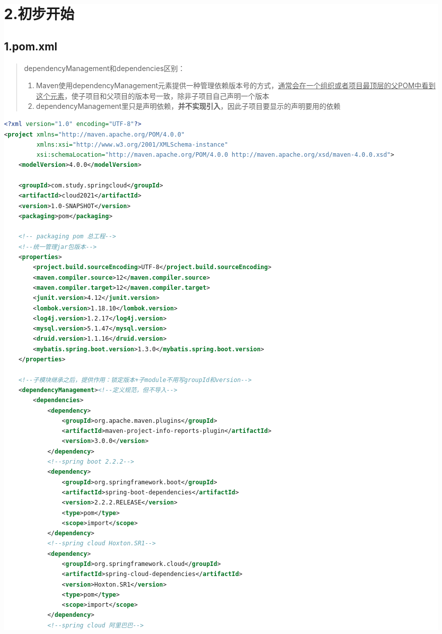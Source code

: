 # 2.初步开始

## 1.pom.xml

> dependencyManagement和dependencies区别：
>
> 1. Maven使用dependencyManagement元素提供一种管理依赖版本号的方式，<u>通常会在一个组织或者项目最顶层的父POM中看到这个元素</u>，使子项目和父项目的版本号一致，除非子项目自己声明一个版本<version>
> 2. dependencyManagement里只是声明依赖，**并不实现引入**，因此子项目要显示的声明要用的依赖

```xml
<?xml version="1.0" encoding="UTF-8"?>
<project xmlns="http://maven.apache.org/POM/4.0.0"
         xmlns:xsi="http://www.w3.org/2001/XMLSchema-instance"
         xsi:schemaLocation="http://maven.apache.org/POM/4.0.0 http://maven.apache.org/xsd/maven-4.0.0.xsd">
    <modelVersion>4.0.0</modelVersion>

    <groupId>com.study.springcloud</groupId>
    <artifactId>cloud2021</artifactId>
    <version>1.0-SNAPSHOT</version>
    <packaging>pom</packaging>

    <!-- packaging pom 总工程-->
    <!--统一管理jar包版本-->
    <properties>
        <project.build.sourceEncoding>UTF-8</project.build.sourceEncoding>
        <maven.compiler.source>12</maven.compiler.source>
        <maven.compiler.target>12</maven.compiler.target>
        <junit.version>4.12</junit.version>
        <lombok.version>1.18.10</lombok.version>
        <log4j.version>1.2.17</log4j.version>
        <mysql.version>5.1.47</mysql.version>
        <druid.version>1.1.16</druid.version>
        <mybatis.spring.boot.version>1.3.0</mybatis.spring.boot.version>
    </properties>

    <!--子模块继承之后，提供作用：锁定版本+子module不用写groupId和version-->
    <dependencyManagement><!--定义规范，但不导入-->
        <dependencies>
            <dependency>
                <groupId>org.apache.maven.plugins</groupId>
                <artifactId>maven-project-info-reports-plugin</artifactId>
                <version>3.0.0</version>
            </dependency>
            <!--spring boot 2.2.2-->
            <dependency>
                <groupId>org.springframework.boot</groupId>
                <artifactId>spring-boot-dependencies</artifactId>
                <version>2.2.2.RELEASE</version>
                <type>pom</type>
                <scope>import</scope>
            </dependency>
            <!--spring cloud Hoxton.SR1-->
            <dependency>
                <groupId>org.springframework.cloud</groupId>
                <artifactId>spring-cloud-dependencies</artifactId>
                <version>Hoxton.SR1</version>
                <type>pom</type>
                <scope>import</scope>
            </dependency>
            <!--spring cloud 阿里巴巴-->
```